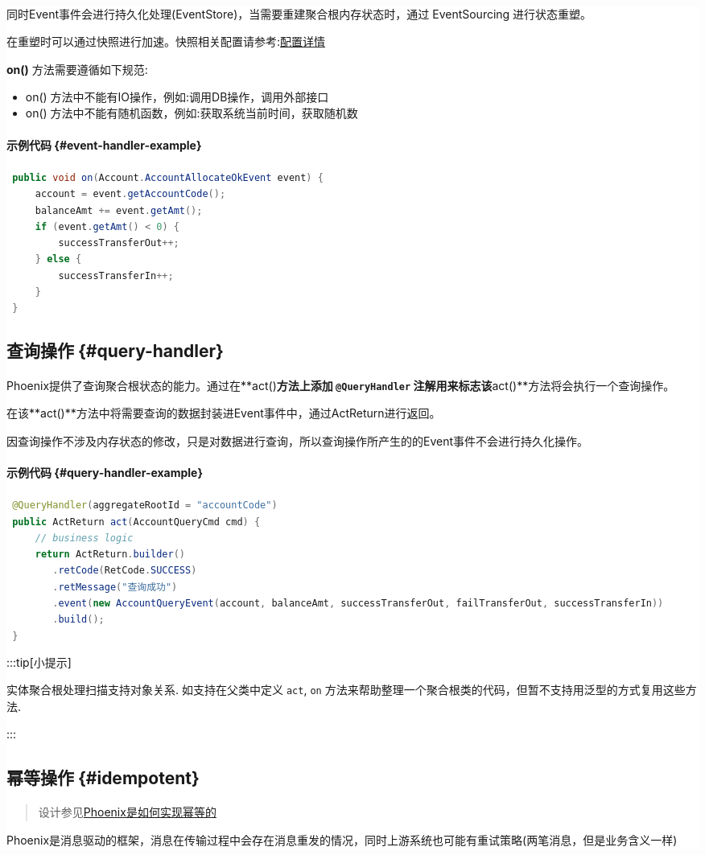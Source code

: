 同时Event事件会进行持久化处理(EventStore)，当需要重建聚合根内存状态时，通过 EventSourcing 进行状态重塑。

在重塑时可以通过快照进行加速。快照相关配置请参考:[配置详情](./phoenix-core-config)

**on()** 方法需要遵循如下规范:

- on() 方法中不能有IO操作，例如:调用DB操作，调用外部接口
- on() 方法中不能有随机函数，例如:获取系统当前时间，获取随机数

#### 示例代码 \{#event-handler-example\}

```java
 public void on(Account.AccountAllocateOkEvent event) {
     account = event.getAccountCode();
     balanceAmt += event.getAmt();
     if (event.getAmt() < 0) {
         successTransferOut++;
     } else {
         successTransferIn++;
     }
 }
```

## 查询操作 \{#query-handler\}

Phoenix提供了查询聚合根状态的能力。通过在**act()**方法上添加 `@QueryHandler` 注解用来标志该**act()**方法将会执行一个查询操作。

在该**act()**方法中将需要查询的数据封装进Event事件中，通过ActReturn进行返回。

因查询操作不涉及内存状态的修改，只是对数据进行查询，所以查询操作所产生的的Event事件不会进行持久化操作。

#### 示例代码 \{#query-handler-example\}

```java
 @QueryHandler(aggregateRootId = "accountCode")
 public ActReturn act(AccountQueryCmd cmd) {
     // business logic
     return ActReturn.builder()
        .retCode(RetCode.SUCCESS)
        .retMessage("查询成功")
        .event(new AccountQueryEvent(account, balanceAmt, successTransferOut, failTransferOut, successTransferIn))
        .build();
 }
```

:::tip[小提示]

实体聚合根处理扫描支持对象关系. 如支持在父类中定义 `act`, `on` 方法来帮助整理一个聚合根类的代码，但暂不支持用泛型的方式复用这些方法.

:::

## 幂等操作 \{#idempotent\}

> 设计参见[Phoenix是如何实现幂等的](/blog/idempotent)

Phoenix是消息驱动的框架，消息在传输过程中会存在消息重发的情况，同时上游系统也可能有重试策略(两笔消息，但是业务含义一样)

